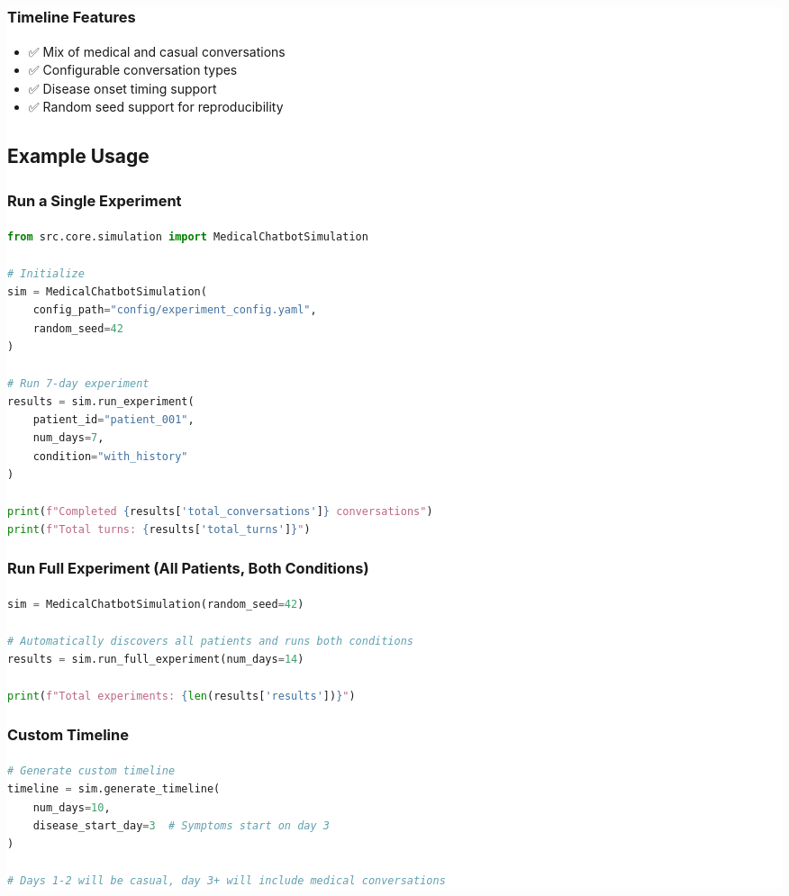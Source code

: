 ### Timeline Features
- ✅ Mix of medical and casual conversations
- ✅ Configurable conversation types
- ✅ Disease onset timing support
- ✅ Random seed support for reproducibility

## Example Usage

### Run a Single Experiment

```python
from src.core.simulation import MedicalChatbotSimulation

# Initialize
sim = MedicalChatbotSimulation(
    config_path="config/experiment_config.yaml",
    random_seed=42
)

# Run 7-day experiment
results = sim.run_experiment(
    patient_id="patient_001",
    num_days=7,
    condition="with_history"
)

print(f"Completed {results['total_conversations']} conversations")
print(f"Total turns: {results['total_turns']}")
```

### Run Full Experiment (All Patients, Both Conditions)

```python
sim = MedicalChatbotSimulation(random_seed=42)

# Automatically discovers all patients and runs both conditions
results = sim.run_full_experiment(num_days=14)

print(f"Total experiments: {len(results['results'])}")
```

### Custom Timeline

```python
# Generate custom timeline
timeline = sim.generate_timeline(
    num_days=10,
    disease_start_day=3  # Symptoms start on day 3
)

# Days 1-2 will be casual, day 3+ will include medical conversations
```
